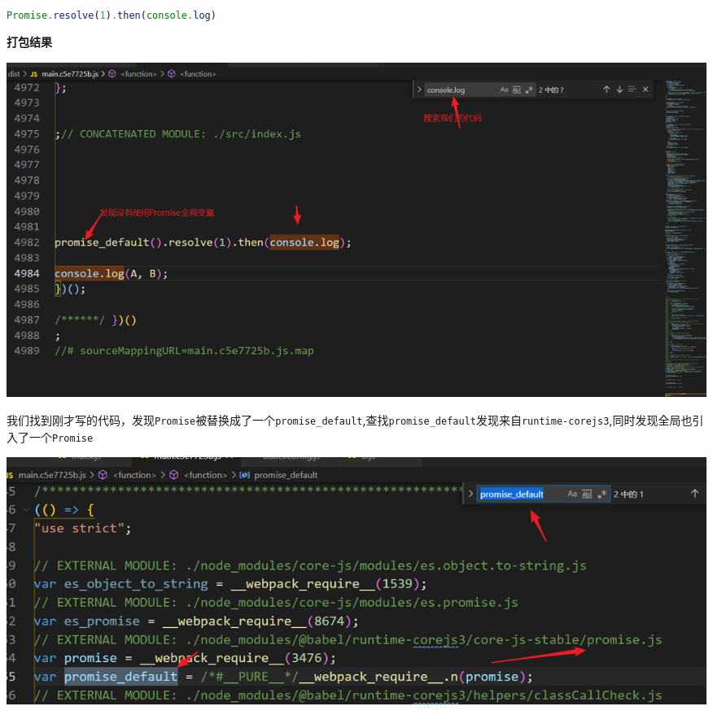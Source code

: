 ``` js
Promise.resolve(1).then(console.log)
```

**打包结果**

![](tranforms-rumtine-q.png)

我们找到刚才写的代码，发现`Promise`被替换成了一个`promise_default`,查找`promise_default`发现来自`runtime-corejs3`,同时发现全局也引入了一个`Promise`

![](promise-default.png)
